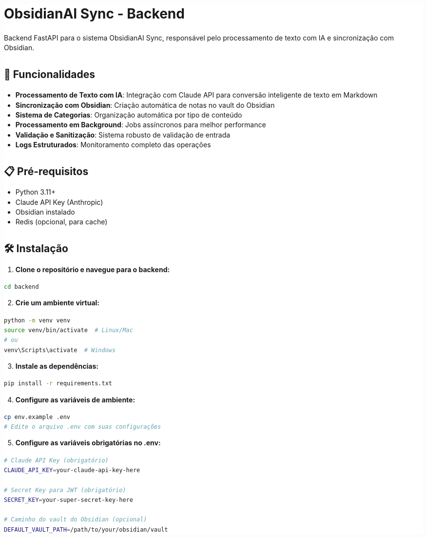 # ObsidianAI Sync - Backend

Backend FastAPI para o sistema ObsidianAI Sync, responsável pelo processamento de texto com IA e sincronização com Obsidian.

## 🚀 Funcionalidades

- **Processamento de Texto com IA**: Integração com Claude API para conversão inteligente de texto em Markdown
- **Sincronização com Obsidian**: Criação automática de notas no vault do Obsidian
- **Sistema de Categorias**: Organização automática por tipo de conteúdo
- **Processamento em Background**: Jobs assíncronos para melhor performance
- **Validação e Sanitização**: Sistema robusto de validação de entrada
- **Logs Estruturados**: Monitoramento completo das operações

## 📋 Pré-requisitos

- Python 3.11+
- Claude API Key (Anthropic)
- Obsidian instalado
- Redis (opcional, para cache)

## 🛠️ Instalação

1. **Clone o repositório e navegue para o backend:**
```bash
cd backend
```

2. **Crie um ambiente virtual:**
```bash
python -m venv venv
source venv/bin/activate  # Linux/Mac
# ou
venv\Scripts\activate  # Windows
```

3. **Instale as dependências:**
```bash
pip install -r requirements.txt
```

4. **Configure as variáveis de ambiente:**
```bash
cp env.example .env
# Edite o arquivo .env com suas configurações
```

5. **Configure as variáveis obrigatórias no .env:**
```bash
# Claude API Key (obrigatório)
CLAUDE_API_KEY=your-claude-api-key-here

# Secret Key para JWT (obrigatório)
SECRET_KEY=your-super-secret-key-here

# Caminho do vault do Obsidian (opcional)
DEFAULT_VAULT_PATH=/path/to/your/obsidian/vault
```
